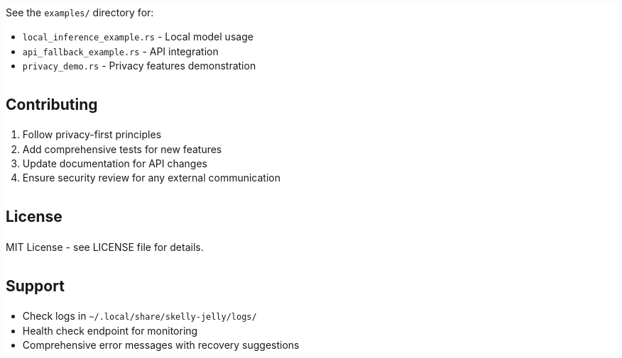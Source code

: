 See the `examples/` directory for:
- `local_inference_example.rs` - Local model usage
- `api_fallback_example.rs` - API integration
- `privacy_demo.rs` - Privacy features demonstration

## Contributing

1. Follow privacy-first principles
2. Add comprehensive tests for new features
3. Update documentation for API changes
4. Ensure security review for any external communication

## License

MIT License - see LICENSE file for details.

## Support

- Check logs in `~/.local/share/skelly-jelly/logs/`
- Health check endpoint for monitoring
- Comprehensive error messages with recovery suggestions